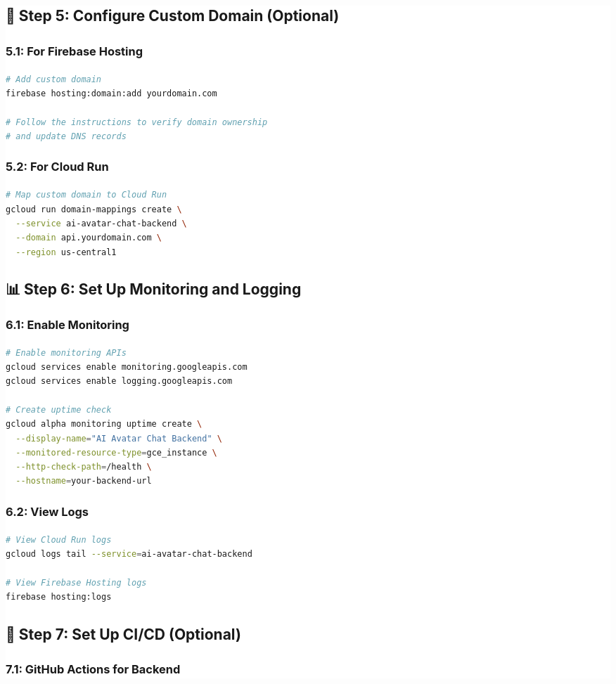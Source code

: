 ## 🔧 Step 5: Configure Custom Domain (Optional)

### 5.1: For Firebase Hosting

```bash
# Add custom domain
firebase hosting:domain:add yourdomain.com

# Follow the instructions to verify domain ownership
# and update DNS records
```

### 5.2: For Cloud Run

```bash
# Map custom domain to Cloud Run
gcloud run domain-mappings create \
  --service ai-avatar-chat-backend \
  --domain api.yourdomain.com \
  --region us-central1
```

## 📊 Step 6: Set Up Monitoring and Logging

### 6.1: Enable Monitoring

```bash
# Enable monitoring APIs
gcloud services enable monitoring.googleapis.com
gcloud services enable logging.googleapis.com

# Create uptime check
gcloud alpha monitoring uptime create \
  --display-name="AI Avatar Chat Backend" \
  --monitored-resource-type=gce_instance \
  --http-check-path=/health \
  --hostname=your-backend-url
```

### 6.2: View Logs

```bash
# View Cloud Run logs
gcloud logs tail --service=ai-avatar-chat-backend

# View Firebase Hosting logs
firebase hosting:logs
```

## 🚀 Step 7: Set Up CI/CD (Optional)

### 7.1: GitHub Actions for Backend
